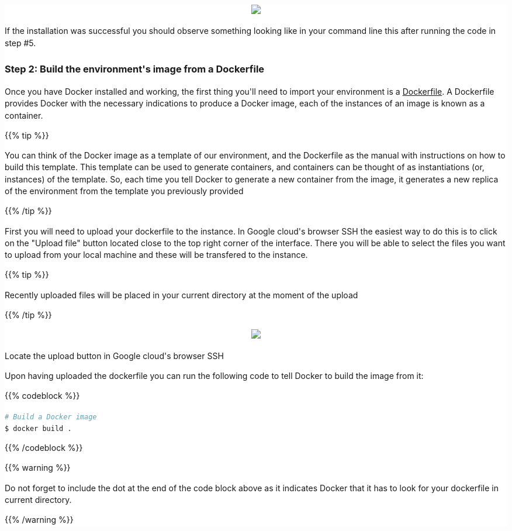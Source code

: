 <p align = "center">
<img src = "../img/nvidia-toolkit.png" width="750">
<figcaption> If the installation was successful you should observe something looking like in your command line this after running the code in step #5. </figcaption>
</p>


### Step 2: Build the environment's image from a Dockerfile

Once you have Docker installed and working, the first thing you'll need to import your environment is a [Dockerfile](https://docs.docker.com/engine/reference/builder/). A Dockerfile provides Docker with the necessary indications to produce a Docker image, each of the instances of an image is known as a container. 

{{% tip %}}

You can think of the Docker image as a template of our environment, and the Dockerfile as the manual with instructions on how to build this template. This template can be used to generate containers, and containers can be thought of as instantiations (or, instances) of the template. So, each time you tell Docker to generate a new container from the image, it generates a new replica of the environment from the template you previously provided

{{% /tip %}}

First you will need to upload your dockerfile to the instance. In Google cloud's browser SSH the easiest way to do this is to click on the "Upload file" button located close to the top right corner of the interface. There you will be able to select the files you want to upload from your local machine and these will be transfered to the instance. 

{{% tip %}}

Recently uploaded files will be placed in your current directory at the moment of the upload

{{% /tip %}}


<p align = "center">
<img src = "../img/upload_base.png" width="700">
<figcaption> Locate the upload button in Google cloud's browser SSH</figcaption>
</p>

Upon having uploaded the dockerfile you can run the following code to tell Docker to build the image from it:

{{% codeblock %}}
```bash
# Build a Docker image 
$ docker build .
```
{{% /codeblock %}}

{{% warning %}}
 
Do not forget to include the dot at the end of the code block above as it indicates Docker that it has to look for your dockerfile in current directory.

{{% /warning %}}
